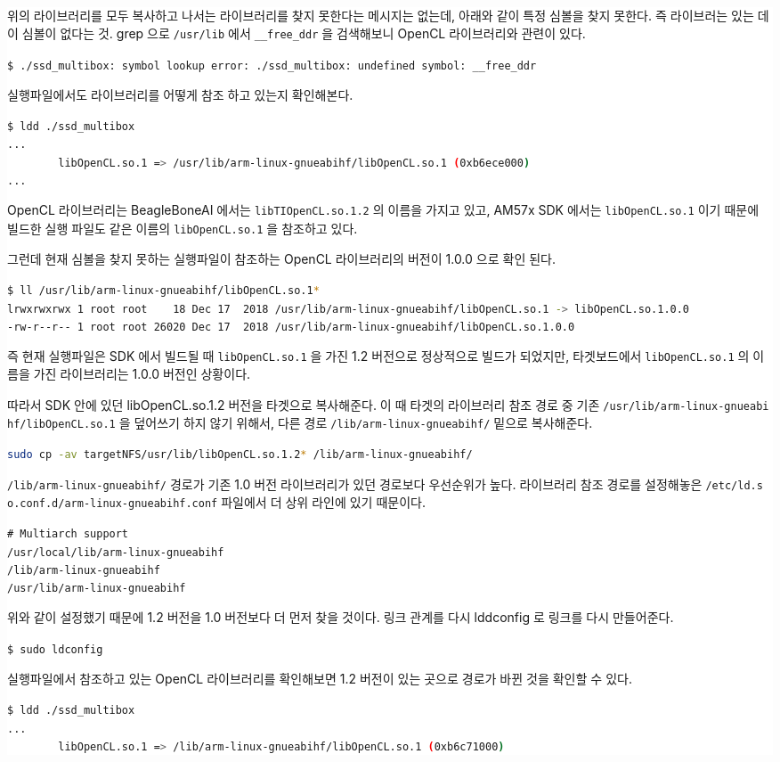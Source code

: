 위의 라이브러리를 모두 복사하고 나서는 라이브러리를 찾지 못한다는 메시지는 없는데, 아래와 같이 특정 심볼을 찾지 못한다. 즉 라이브러는 있는 데 이 심볼이 없다는 것. grep 으로 `/usr/lib` 에서 `__free_ddr` 을 검색해보니 OpenCL 라이브러리와 관련이 있다. 

```sh
$ ./ssd_multibox: symbol lookup error: ./ssd_multibox: undefined symbol: __free_ddr
```

실행파일에서도 라이브러리를 어떻게 참조 하고 있는지 확인해본다. 

```sh
$ ldd ./ssd_multibox
...
        libOpenCL.so.1 => /usr/lib/arm-linux-gnueabihf/libOpenCL.so.1 (0xb6ece000)
...
```

OpenCL 라이브러리는 BeagleBoneAI 에서는 `libTIOpenCL.so.1.2` 의 이름을 가지고 있고, AM57x SDK 에서는 `libOpenCL.so.1` 이기 때문에 빌드한 실행 파일도 같은 이름의 `libOpenCL.so.1` 을 참조하고 있다. 

그런데 현재 심볼을 찾지 못하는 실행파일이 참조하는 OpenCL 라이브러리의 버전이 1.0.0 으로 확인 된다. 

```sh
$ ll /usr/lib/arm-linux-gnueabihf/libOpenCL.so.1*
lrwxrwxrwx 1 root root    18 Dec 17  2018 /usr/lib/arm-linux-gnueabihf/libOpenCL.so.1 -> libOpenCL.so.1.0.0
-rw-r--r-- 1 root root 26020 Dec 17  2018 /usr/lib/arm-linux-gnueabihf/libOpenCL.so.1.0.0
```

즉 현재 실행파일은 SDK 에서 빌드될 때 `libOpenCL.so.1` 을 가진 1.2 버전으로 정상적으로 빌드가 되었지만, 타겟보드에서 `libOpenCL.so.1` 의 이름을 가진 라이브러리는 1.0.0 버전인 상황이다. 

따라서 SDK 안에 있던 libOpenCL.so.1.2 버전을 타겟으로 복사해준다. 이 때 타겟의 라이브러리 참조 경로 중 기존 `/usr/lib/arm-linux-gnueabihf/libOpenCL.so.1` 을 덮어쓰기 하지 않기 위해서, 다른 경로 `/lib/arm-linux-gnueabihf/` 밑으로 복사해준다. 

```sh
sudo cp -av targetNFS/usr/lib/libOpenCL.so.1.2* /lib/arm-linux-gnueabihf/
```

`/lib/arm-linux-gnueabihf/` 경로가 기존 1.0 버전 라이브러리가 있던 경로보다 우선순위가 높다. 라이브러리 참조 경로를 설정해놓은 `/etc/ld.so.conf.d/arm-linux-gnueabihf.conf` 파일에서 더 상위 라인에 있기 때문이다. 

```
# Multiarch support
/usr/local/lib/arm-linux-gnueabihf
/lib/arm-linux-gnueabihf
/usr/lib/arm-linux-gnueabihf
```

위와 같이 설정했기 때문에 1.2 버전을 1.0 버전보다 더 먼저 찾을 것이다. 
링크 관계를 다시 lddconfig 로 링크를 다시 만들어준다.

```sh
$ sudo ldconfig
```

실행파일에서 참조하고 있는 OpenCL 라이브러리를 확인해보면 1.2 버전이 있는 곳으로 경로가 바뀐 것을 확인할 수 있다. 

```sh
$ ldd ./ssd_multibox
...
        libOpenCL.so.1 => /lib/arm-linux-gnueabihf/libOpenCL.so.1 (0xb6c71000)
```
